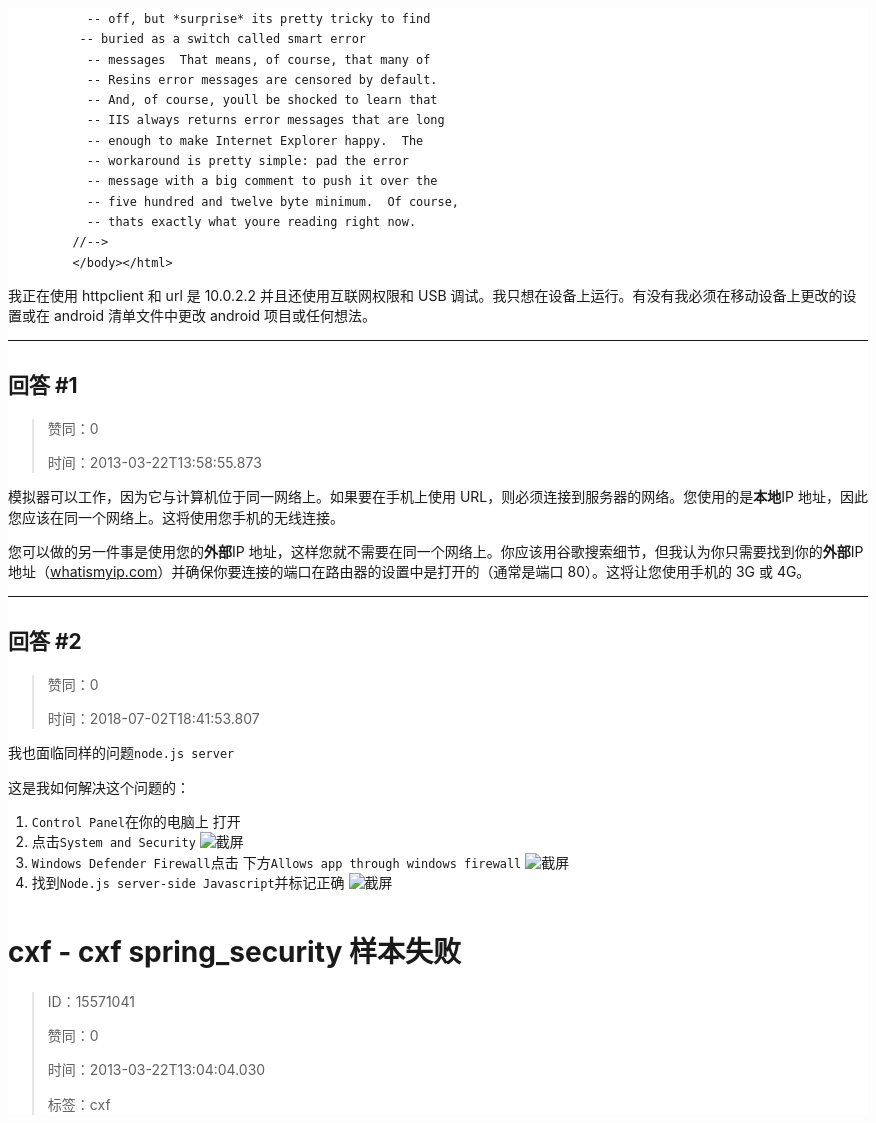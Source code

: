 ```
           -- off, but *surprise* its pretty tricky to find
          -- buried as a switch called smart error
           -- messages  That means, of course, that many of
           -- Resins error messages are censored by default.
           -- And, of course, youll be shocked to learn that
           -- IIS always returns error messages that are long
           -- enough to make Internet Explorer happy.  The
           -- workaround is pretty simple: pad the error
           -- message with a big comment to push it over the
           -- five hundred and twelve byte minimum.  Of course,
           -- thats exactly what youre reading right now.
         //-->
         </body></html> 
```

我正在使用 httpclient 和 url 是 10.0.2.2 并且还使用互联网权限和 USB 调试。我只想在设备上运行。有没有我必须在移动设备上更改的设置或在 android 清单文件中更改 android 项目或任何想法。

* * *

## 回答 #1

> 赞同：0
> 
> 时间：2013-03-22T13:58:55.873

模拟器可以工作，因为它与计算机位于同一网络上。如果要在手机上使用 URL，则必须连接到服务器的网络。您使用的是**本地**IP 地址，因此您应该在同一个网络上。这将使用您手机的无线连接。

您可以做的另一件事是使用您的**外部**IP 地址，这样您就不需要在同一个网络上。你应该用谷歌搜索细节，但我认为你只需要找到你的**外部**IP 地址（[whatismyip.com](http://www.whatismyip.com/)）并确保你要连接的端口在路由器的设置中是打开的（通常是端口 80）。这将让您使用手机的 3G 或 4G。

* * *

## 回答 #2

> 赞同：0
> 
> 时间：2018-07-02T18:41:53.807

我也面临同样的问题`node.js server`

这是我如何解决这个问题的：

1.  `Control Panel`在你的电脑上 打开
2.  点击`System and Security` ![截屏](../Images/761d4afa2a7bf869e7b99687bd415c96.png)
3.  `Windows Defender Firewall`点击 下方`Allows app through windows firewall` ![截屏](../Images/4d56f1c34cfc1417b8f7683cade47223.png)
4.  找到`Node.js server-side Javascript`并标记正确 ![截屏](../Images/dec8ba0651189e6e64d26abb8a3e0c57.png)

# cxf - cxf spring_security 样本失败

> ID：15571041
> 
> 赞同：0
> 
> 时间：2013-03-22T13:04:04.030
> 
> 标签：cxf
